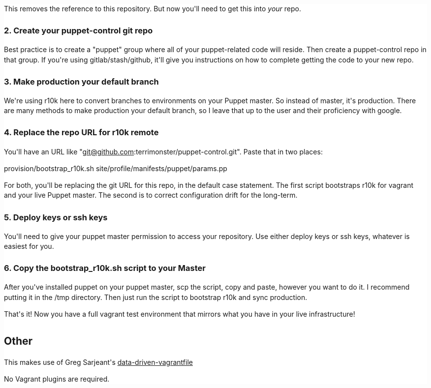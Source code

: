 This removes the reference to this repository. But now you'll need to get this into *your* repo.

### 2. Create your puppet-control git repo

Best practice is to create a "puppet" group where all of your puppet-related code will reside. Then create a puppet-control repo in that group. If you're using gitlab/stash/github, it'll give you instructions on how to complete getting the code to your new repo.

### 3. Make production your default branch

We're using r10k here to convert branches to environments on your Puppet master. So instead of master, it's production. There are many methods to make production your default branch, so I leave that up to the user and their proficiency with google.

### 4. Replace the repo URL for r10k remote

You'll have an URL like "git@github.com:terrimonster/puppet-control.git". Paste that in two places:

provision/bootstrap_r10k.sh
site/profile/manifests/puppet/params.pp

For both, you'll be replacing the git URL for this repo, in the default case statement. The first script bootstraps r10k for vagrant and your live Puppet master. The second is to correct configuration drift for the long-term.

### 5. Deploy keys or ssh keys

You'll need to give your puppet master permission to access your repository. Use either deploy keys or ssh keys, whatever is easiest for you.

### 6. Copy the bootstrap_r10k.sh script to your Master

After you've installed puppet on your puppet master, scp the script, copy and paste, however you want to do it. I recommend putting it in the /tmp directory. Then just run the script to bootstrap r10k and sync production.

That's it! Now you have a full vagrant test environment that mirrors what you have in your live infrastructure!

## Other

This makes use of Greg Sarjeant's [data-driven-vagrantfile](https://github.com/gsarjeant/data-driven-vagrantfile)

No Vagrant plugins are required.
